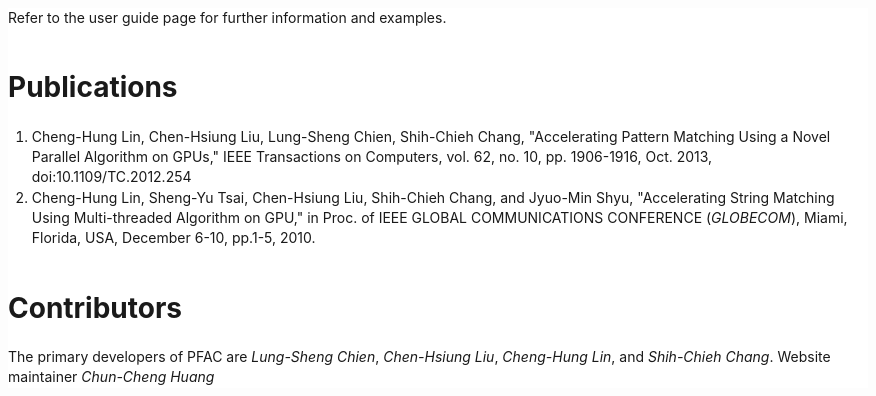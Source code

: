 
Refer to the user guide page for further information and examples.

# Publications

1. Cheng-Hung Lin, Chen-Hsiung Liu, Lung-Sheng Chien, Shih-Chieh Chang, "Accelerating Pattern Matching Using a Novel Parallel Algorithm on GPUs," IEEE Transactions on Computers, vol. 62, no. 10, pp. 1906-1916, Oct. 2013, doi:10.1109/TC.2012.254
2. Cheng-Hung Lin, Sheng-Yu Tsai, Chen-Hsiung Liu, Shih-Chieh Chang, and Jyuo-Min Shyu, "Accelerating String Matching Using Multi-threaded Algorithm on GPU,"  in Proc. of IEEE GLOBAL COMMUNICATIONS CONFERENCE (*GLOBECOM*), Miami, Florida, USA, December 6-10, pp.1-5, 2010.

# Contributors
The primary developers of PFAC are *Lung-Sheng Chien*, *Chen-Hsiung Liu*, *Cheng-Hung Lin*, and *Shih-Chieh Chang*.
Website maintainer *Chun-Cheng Huang*
